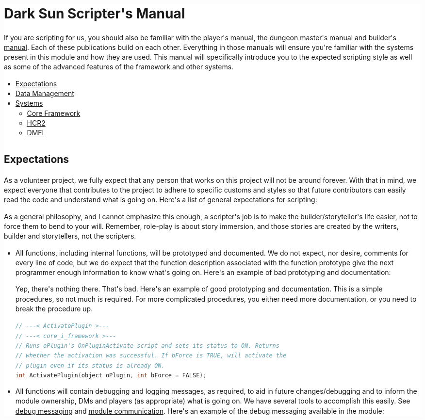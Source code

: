 # Dark Sun Scripter's Manual

If you are scripting for us, you should also be familiar with the [player's manual](playersmanual.md), the [dungeon master's manual](dmmanual.md) and [builder's manual](buildersmanual.md).  Each of these publications build on each other.  Everything in those manuals will ensure you're familiar with the systems present in this module and how they are used.  This manual will specifically introduce you to the expected scripting style as well as some of the advanced features of the framework and other systems.

* [Expectations](#expectations)
* [Data Management](#data-management)
* [Systems](#systems)
    * [Core Framework](#core-framework)
    * [HCR2](#hcr2)
    * [DMFI](#dmfi)

## Expectations

As a volunteer project, we fully expect that any person that works on this project will not be around forever.  With that in mind, we expect everyone that contributes to the project to adhere to specific customs and styles so that future contributors can easily read the code and understand what is going on.  Here's a list of general expectations for scripting:

As a general philosophy, and I cannot emphasize this enough, a scripter's job is to make the builder/storyteller's life easier, not to force them to bend to your will.  Remember, role-play is about story immersion, and those stories are created by the writers, builder and storytellers, not the scripters.

* All functions, including internal functions, will be prototyped and documented.  We do not expect, nor desire, comments for every line of code, but we do expect that the function description associated with the function prototype give the next programmer enough information to know what's going on.  Here's an example of bad prototyping and documentation:

    ```

    ```

    Yep, there's nothing there.  That's bad.  Here's an example of good prototyping and documentation.  This is a simple procedures, so not much is required.  For more complicated procedures, you either need more documentation, or you need to break the procedure up.

    ```c
    // ---< ActivatePlugin >---
    // ---< core_i_framework >---
    // Runs oPlugin's OnPluginActivate script and sets its status to ON. Returns
    // whether the activation was successful. If bForce is TRUE, will activate the
    // plugin even if its status is already ON.
    int ActivatePlugin(object oPlugin, int bForce = FALSE);
    ```

* All functions will contain debugging and logging messages, as required, to aid in future changes/debugging and to inform the module ownership, DMs and players (as appropriate) what is going on.  We have several tools to accomplish this easily.  See [debug messaging](#debug-messaging) and [module communication](#module-communication).  Here's an example of the debug messaging available in the module:
